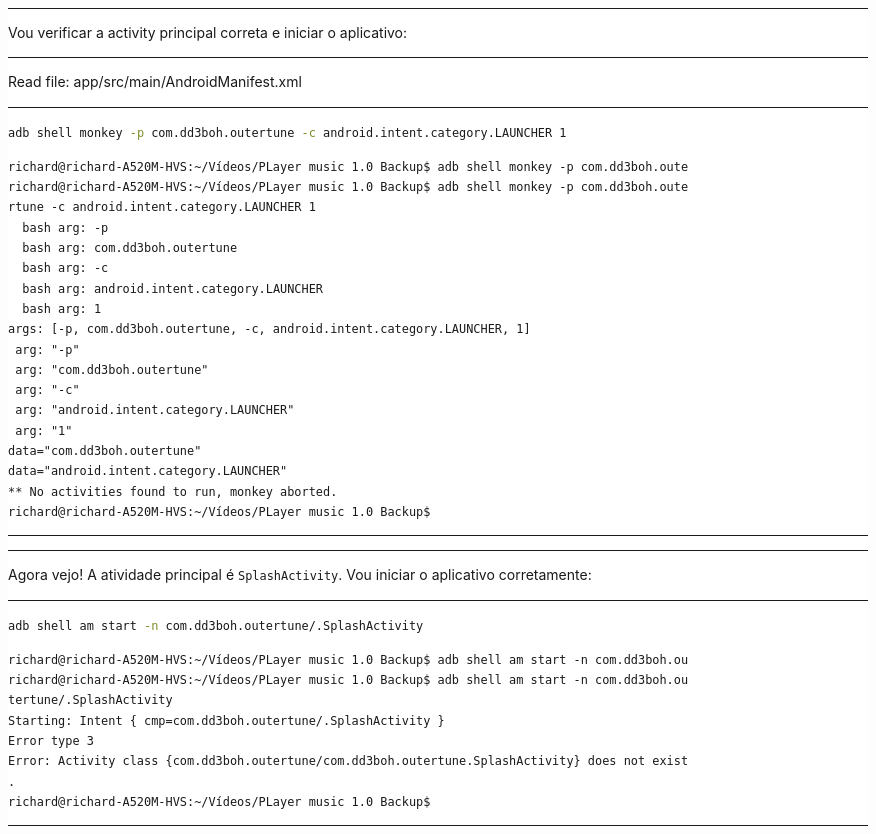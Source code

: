 


---

Vou verificar a activity principal correta e iniciar o aplicativo:

---

Read file: app/src/main/AndroidManifest.xml

---

```bash
adb shell monkey -p com.dd3boh.outertune -c android.intent.category.LAUNCHER 1
```

```
richard@richard-A520M-HVS:~/Vídeos/PLayer music 1.0 Backup$ adb shell monkey -p com.dd3boh.oute
richard@richard-A520M-HVS:~/Vídeos/PLayer music 1.0 Backup$ adb shell monkey -p com.dd3boh.oute
rtune -c android.intent.category.LAUNCHER 1
  bash arg: -p
  bash arg: com.dd3boh.outertune
  bash arg: -c
  bash arg: android.intent.category.LAUNCHER
  bash arg: 1
args: [-p, com.dd3boh.outertune, -c, android.intent.category.LAUNCHER, 1]
 arg: "-p"
 arg: "com.dd3boh.outertune"
 arg: "-c"
 arg: "android.intent.category.LAUNCHER"
 arg: "1"
data="com.dd3boh.outertune"
data="android.intent.category.LAUNCHER"
** No activities found to run, monkey aborted.
richard@richard-A520M-HVS:~/Vídeos/PLayer music 1.0 Backup$
```

---



---

Agora vejo! A atividade principal é `SplashActivity`. Vou iniciar o aplicativo corretamente:

---

```bash
adb shell am start -n com.dd3boh.outertune/.SplashActivity
```

```
richard@richard-A520M-HVS:~/Vídeos/PLayer music 1.0 Backup$ adb shell am start -n com.dd3boh.ou
richard@richard-A520M-HVS:~/Vídeos/PLayer music 1.0 Backup$ adb shell am start -n com.dd3boh.ou
tertune/.SplashActivity
Starting: Intent { cmp=com.dd3boh.outertune/.SplashActivity }
Error type 3
Error: Activity class {com.dd3boh.outertune/com.dd3boh.outertune.SplashActivity} does not exist
.
richard@richard-A520M-HVS:~/Vídeos/PLayer music 1.0 Backup$
```

---